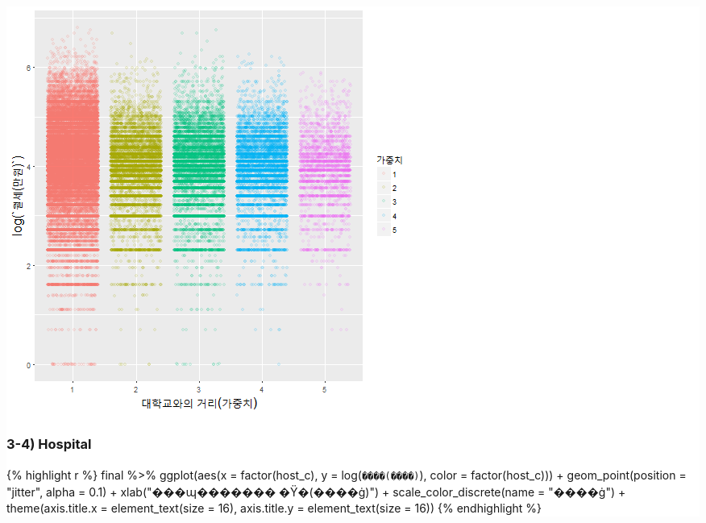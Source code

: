 ![plot of chunk unnamed-chunk-27](/assets/contest/2017-12-29-montlyrent2016/unnamed-chunk-27-1.png)

### 3-4) Hospital

{% highlight r %}
final %>%
  ggplot(aes(x = factor(host_c), y = log(`����(����)`), 
             color = factor(host_c))) +
  geom_point(position = "jitter", alpha = 0.1) +
  xlab("���պ������� �Ÿ�(����ġ)") + scale_color_discrete(name = "����ġ") +
  theme(axis.title.x = element_text(size = 16),
        axis.title.y = element_text(size = 16))
{% endhighlight %}
